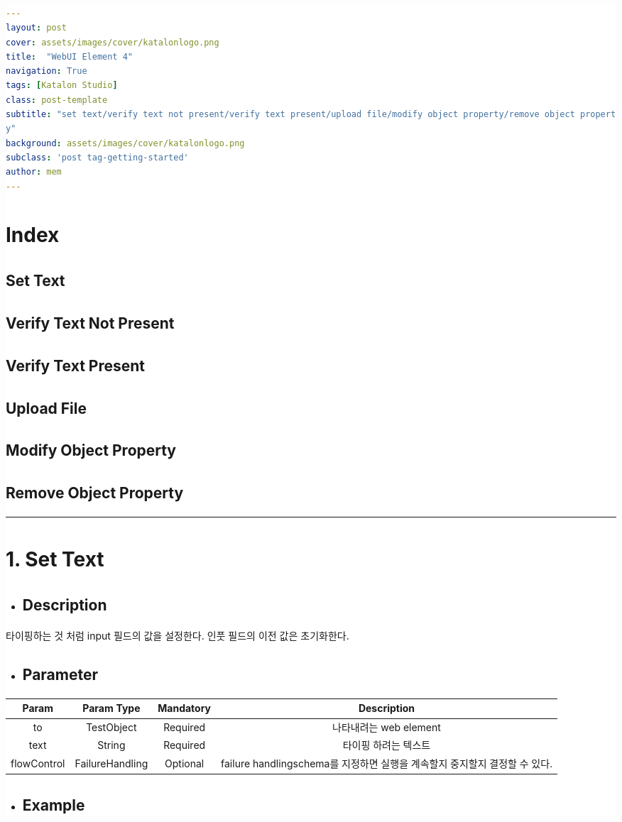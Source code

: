 ```yaml
---
layout: post
cover: assets/images/cover/katalonlogo.png 
title:  "WebUI Element 4"
navigation: True
tags: [Katalon Studio]
class: post-template
subtitle: "set text/verify text not present/verify text present/upload file/modify object property/remove object property"
background: assets/images/cover/katalonlogo.png 
subclass: 'post tag-getting-started'
author: mem
---
```



# Index
## Set Text
## Verify Text Not Present
## Verify Text Present
## Upload File
## Modify Object Property
## Remove Object Property


---

# 1. Set Text

* ## Description
타이핑하는 것 처럼 input 필드의 값을 설정한다. 인풋 필드의 이전 값은 초기화한다.

* ## Parameter

| Param       | Param Type      | Mandatory | Description    |
|:-----------:|:---------------:|:---------:|:--------------:|
| to          | TestObject      | Required  | 나타내려는 web element |
| text        | String          | Required  | 타이핑 하려는 텍스트 |
| flowControl | FailureHandling | Optional  | failure handlingschema를 지정하면 실행을 계속할지 중지할지 결정할 수 있다.   |

* ## Example
